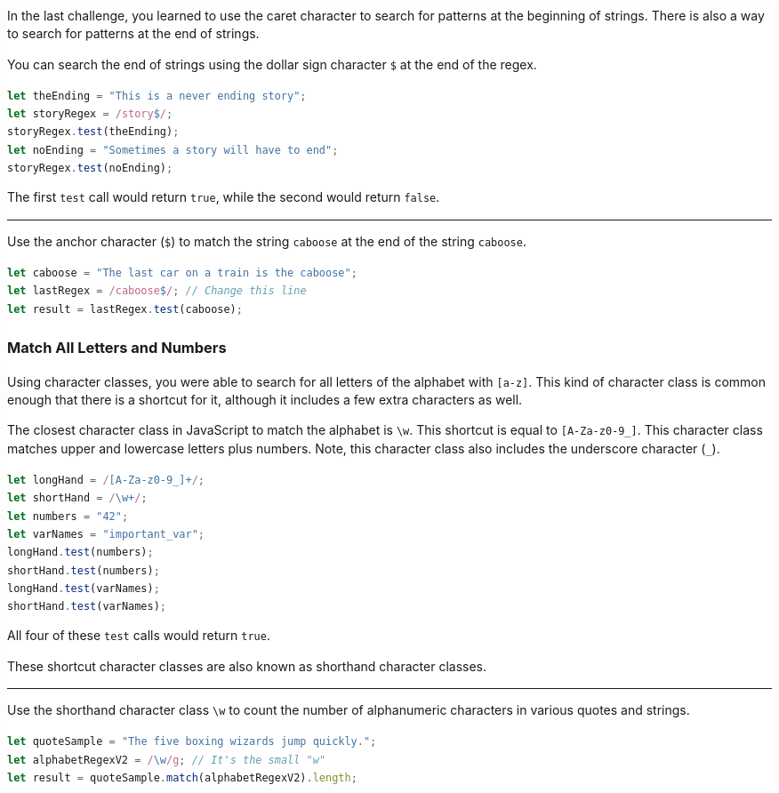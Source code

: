 In the last challenge, you learned to use the caret character to search for patterns at the beginning of strings. There is also a way to search for patterns at the end of strings.

You can search the end of strings using the dollar sign character `$` at the end of the regex.

```js
let theEnding = "This is a never ending story";
let storyRegex = /story$/;
storyRegex.test(theEnding);
let noEnding = "Sometimes a story will have to end";
storyRegex.test(noEnding);
```

The first `test` call would return `true`, while the second would return `false`.

------

Use the anchor character (`$`) to match the string `caboose` at the end of the string `caboose`.

```js
let caboose = "The last car on a train is the caboose";
let lastRegex = /caboose$/; // Change this line
let result = lastRegex.test(caboose);
```



### **Match All Letters and Numbers**

Using character classes, you were able to search for all letters of the alphabet with `[a-z]`. This kind of character class is common enough that there is a shortcut for it, although it includes a few extra characters as well.

The closest character class in JavaScript to match the alphabet is `\w`. This shortcut is equal to `[A-Za-z0-9_]`. This character class matches upper and lowercase letters plus numbers. Note, this character class also includes the underscore character (`_`).

```js
let longHand = /[A-Za-z0-9_]+/;
let shortHand = /\w+/;
let numbers = "42";
let varNames = "important_var";
longHand.test(numbers);
shortHand.test(numbers);
longHand.test(varNames);
shortHand.test(varNames);
```

All four of these `test` calls would return `true`.

These shortcut character classes are also known as shorthand character classes.

------

Use the shorthand character class `\w` to count the number of alphanumeric characters in various quotes and strings.

```js
let quoteSample = "The five boxing wizards jump quickly.";
let alphabetRegexV2 = /\w/g; // It's the small "w"
let result = quoteSample.match(alphabetRegexV2).length;
```
